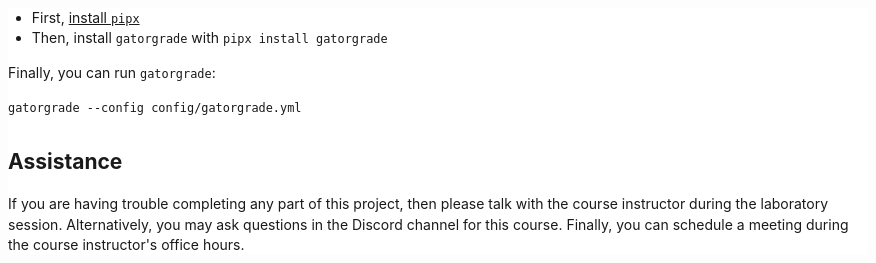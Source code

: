 - First, [install `pipx`](https://pypa.github.io/pipx/installation/)
- Then, install `gatorgrade` with `pipx install gatorgrade`

Finally, you can run `gatorgrade`:

`gatorgrade --config config/gatorgrade.yml`

## Assistance

If you are having trouble completing any part of this project, then please talk with the course instructor during the laboratory session. Alternatively, you may ask questions in the Discord channel for this course. Finally, you can schedule a meeting during the course instructor's office hours.

